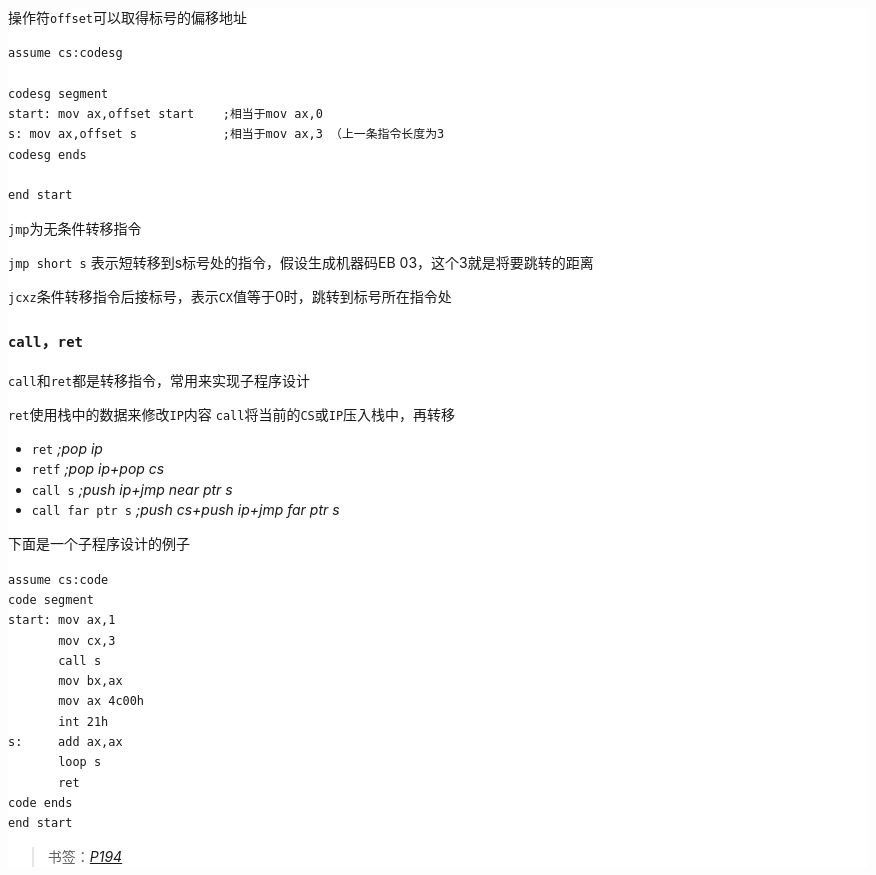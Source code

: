 操作符`offset`可以取得标号的偏移地址

```
assume cs:codesg

codesg segment
start: mov ax,offset start    ;相当于mov ax,0
s: mov ax,offset s            ;相当于mov ax,3 （上一条指令长度为3
codesg ends

end start
```

`jmp`为无条件转移指令

`jmp short s` 表示短转移到s标号处的指令，假设生成机器码EB 03，这个3就是将要跳转的距离

`jcxz`条件转移指令后接标号，表示`CX`值等于0时，跳转到标号所在指令处

### `call`，`ret`

`call`和`ret`都是转移指令，常用来实现子程序设计

`ret`使用栈中的数据来修改`IP`内容
`call`将当前的`CS`或`IP`压入栈中，再转移


* `ret` *;pop ip*
* `retf` *;pop ip+pop cs*
* `call s` *;push ip+jmp near ptr s*
* `call far ptr s` *;push cs+push ip+jmp far ptr s*

下面是一个子程序设计的例子

```
assume cs:code
code segment
start: mov ax,1
       mov cx,3
       call s
       mov bx,ax
       mov ax 4c00h
       int 21h
s:     add ax,ax
       loop s
       ret
code ends
end start
```

> 书签：[*P194*]()